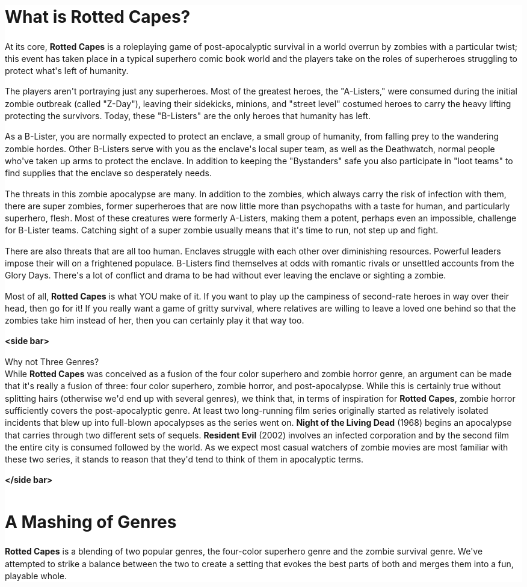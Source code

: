 # What is Rotted Capes?

At its core, **Rotted Capes** is a roleplaying game of post-apocalyptic survival in a world overrun by zombies with a particular twist; this event has taken place in a typical superhero comic book world and the players take on the roles of superheroes struggling to protect what's left of humanity.

The players aren't portraying just any superheroes. Most of the greatest heroes, the "A-Listers," were consumed during the initial zombie outbreak (called "Z-Day"), leaving their sidekicks, minions, and "street level" costumed heroes to carry the heavy lifting protecting the survivors. Today, these "B-Listers" are the only heroes that humanity has left.

As a B-Lister, you are normally expected to protect an enclave, a small group of humanity, from falling prey to the wandering zombie hordes. Other B-Listers serve with you as the enclave's local super team, as well as the Deathwatch, normal people who've taken up arms to protect the enclave. In addition to keeping the "Bystanders" safe you also participate in "loot teams" to find supplies that the enclave so desperately needs.

The threats in this zombie apocalypse are many. In addition to the zombies, which always carry the risk of infection with them, there are super zombies, former superheroes that are now little more than psychopaths with a taste for human, and particularly superhero, flesh. Most of these creatures were formerly A-Listers, making them a potent, perhaps even an impossible, challenge for B-Lister teams. Catching sight of a super zombie usually means that it's time to run, not step up and fight.

There are also threats that are all too human. Enclaves struggle with each other over diminishing resources. Powerful leaders impose their will on a frightened populace. B-Listers find themselves at odds with romantic rivals or unsettled accounts from the Glory Days. There's a lot of conflict and drama to be had without ever leaving the enclave or sighting a zombie.

Most of all, **Rotted Capes** is what YOU make of it. If you want to play up the campiness of second-rate heroes in way over their head, then go for it! If you really want a game of gritty survival, where relatives are willing to leave a loved one behind so that the zombies take him instead of her, then you can certainly play it that way too.

**\<side bar\>**

Why not Three Genres?   
While **Rotted Capes** was conceived as a fusion of the four color superhero and zombie horror genre, an argument can be made that it's really a fusion of three: four color superhero, zombie horror, and post-apocalypse. While this is certainly true without splitting hairs (otherwise we'd end up with several genres), we think that, in terms of inspiration for **Rotted Capes**, zombie horror sufficiently covers the post-apocalyptic genre. At least two long-running film series originally started as relatively isolated incidents that blew up into full-blown apocalypses as the series went on. **Night of the Living Dead** (1968) begins an apocalypse that carries through two different sets of sequels. **Resident Evil** (2002) involves an infected corporation and by the second film the entire city is consumed followed by the world. As we expect most casual watchers of zombie movies are most familiar with these two series, it stands to reason that they'd tend to think of them in apocalyptic terms.

**\</side bar\>**

# A Mashing of Genres

**Rotted Capes** is a blending of two popular genres, the four-color superhero genre and the zombie survival genre. We've attempted to strike a balance between the two to create a setting that evokes the best parts of both and merges them into a fun, playable whole.
